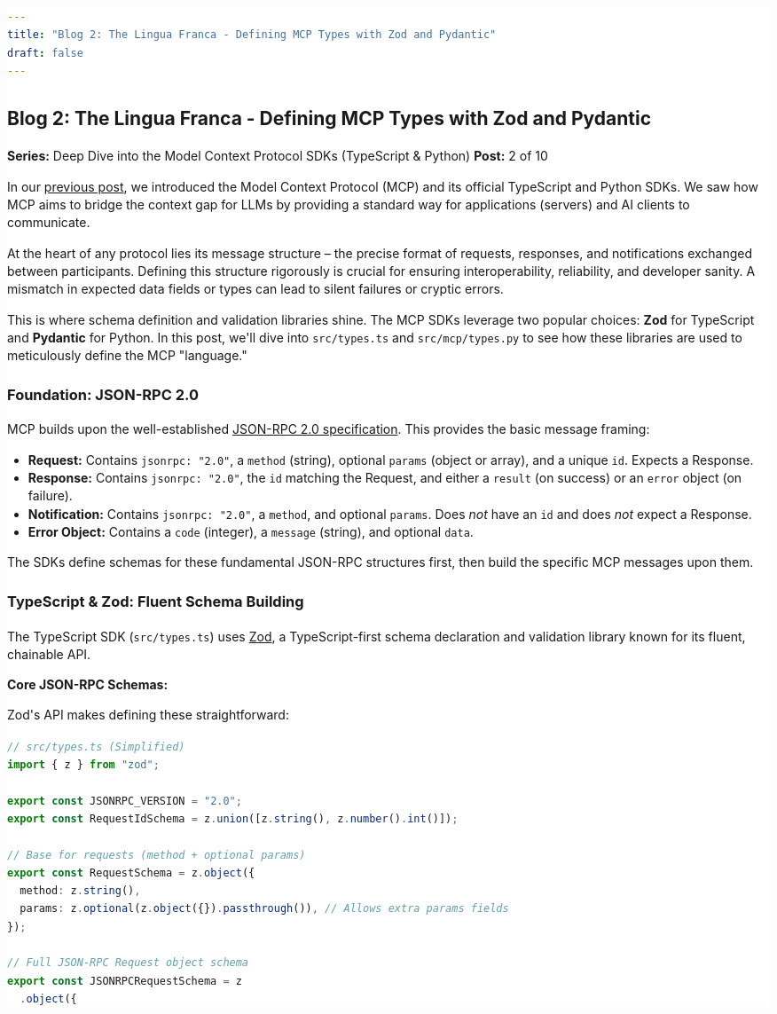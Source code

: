 ```yaml
---
title: "Blog 2: The Lingua Franca - Defining MCP Types with Zod and Pydantic"
draft: false
---
```

## Blog 2: The Lingua Franca - Defining MCP Types with Zod and Pydantic

**Series:** Deep Dive into the Model Context Protocol SDKs (TypeScript & Python)
**Post:** 2 of 10

In our [previous post](blog-1.md), we introduced the Model Context Protocol (MCP) and its official TypeScript and Python SDKs. We saw how MCP aims to bridge the context gap for LLMs by providing a standard way for applications (servers) and AI clients to communicate.

At the heart of any protocol lies its message structure – the precise format of requests, responses, and notifications exchanged between participants. Defining this structure rigorously is crucial for ensuring interoperability, reliability, and developer sanity. A mismatch in expected data fields or types can lead to silent failures or cryptic errors.

This is where schema definition and validation libraries shine. The MCP SDKs leverage two popular choices: **Zod** for TypeScript and **Pydantic** for Python. In this post, we'll dive into `src/types.ts` and `src/mcp/types.py` to see how these libraries are used to meticulously define the MCP "language."

### Foundation: JSON-RPC 2.0

MCP builds upon the well-established [JSON-RPC 2.0 specification](https://www.jsonrpc.org/specification). This provides the basic message framing:

*   **Request:** Contains `jsonrpc: "2.0"`, a `method` (string), optional `params` (object or array), and a unique `id`. Expects a Response.
*   **Response:** Contains `jsonrpc: "2.0"`, the `id` matching the Request, and either a `result` (on success) or an `error` object (on failure).
*   **Notification:** Contains `jsonrpc: "2.0"`, a `method`, and optional `params`. Does *not* have an `id` and does *not* expect a Response.
*   **Error Object:** Contains a `code` (integer), a `message` (string), and optional `data`.

The SDKs define schemas for these fundamental JSON-RPC structures first, then build the specific MCP messages upon them.

### TypeScript & Zod: Fluent Schema Building

The TypeScript SDK (`src/types.ts`) uses [Zod](https://zod.dev/), a TypeScript-first schema declaration and validation library known for its fluent, chainable API.

**Core JSON-RPC Schemas:**

Zod's API makes defining these straightforward:

```typescript
// src/types.ts (Simplified)
import { z } from "zod";

export const JSONRPC_VERSION = "2.0";
export const RequestIdSchema = z.union([z.string(), z.number().int()]);

// Base for requests (method + optional params)
export const RequestSchema = z.object({
  method: z.string(),
  params: z.optional(z.object({}).passthrough()), // Allows extra params fields
});

// Full JSON-RPC Request object schema
export const JSONRPCRequestSchema = z
  .object({
```